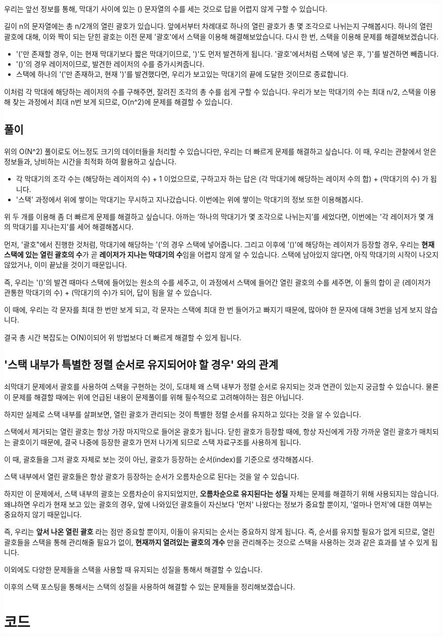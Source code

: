우리는 앞선 정보를 통해, 막대기 사이에 있는 () 문자열의 수를 세는 것으로 답을 어렵지 않게 구할 수 있습니다. 

길이 n의 문자열에는 총 n/2개의 열린 괄호가 있습니다. 앞에서부터 차례대로 하나의 열린 괄호가 총 몇 조각으로 나뉘는지 구해봅시다.
하나의 열린 괄호에 대해, 이와 짝이 되는 닫힌 괄호는 이전 문제 '괄호'에서 스택을 이용해 해결해보았습니다. 다시 한 번, 스택을 이용해 문제를 해결해보겠습니다.

- '('만 존재할 경우, 이는 현재 막대기보다 짧은 막대기이므로, ')'도 먼저 발견하게 됩니다. '괄호'에서처럼 스택에 넣은 후, ')'를 발견하면 빼줍니다.
- '()'의 경우 레이저이므로, 발견한 레이저의 수를 증가시켜줍니다.
- 스택에 하나의 '('만 존재하고, 현재 ')'를 발견했다면, 우리가 보고있는 막대기의 끝에 도달한 것이므로 종료합니다.

이처럼 각 막대에 해당하는 레이저의 수를 구해주면, 잘려진 조각의 총 수를 쉽게 구할 수 있습니다. 우리가 보는 막대기의 수는 최대 n/2, 스택을 이용해 찾는 과정에서 최대 n번 보게 되므로, O(n^2)에 문제를 해결할 수 있습니다.

## 풀이

위의 O(N^2) 풀이로도 어느정도 크기의 데이터들을 처리할 수 있습니다만, 우리는 더 빠르게 문제를 해결하고 싶습니다. 이 때, 우리는 관찰에서 얻은 정보들과, 낭비하는 시간을 최적화 하여 활용하고 싶습니다.

- 각 막대기의 조각 수는 (해당하는 레이저의 수) + 1 이었으므로, 구하고자 하는 답은 (각 막대기에 해당하는 레이저 수의 합) + (막대기의 수) 가 됩니다.
- '스택' 과정에서 위에 쌓이는 막대기는 무시하고 지나갔습니다. 이번에는 위에 쌓이는 막대기의 정보 또한 이용해봅시다.

위 두 개를 이용해 좀 더 빠르게 문제를 해결하고 싶습니다. 아까는 ‘하나의 막대기가 몇 조각으로 나뉘는지’를 세었다면, 이번에는 '각 레이저가 몇 개의 막대기를 지나는지'를 세어 해결해봅시다.

먼저, '괄호"에서 진행한 것처럼, 막대기에 해당하는 '('의 경우 스택에 넣어줍니다. 그리고 이후에 '()'에 해당하는 레이저가 등장할 경우, 우리는 **현재 스택에 있는 열린 괄호의 수**가 곧 **레이저가 지나는 막대기의 수**임을 어렵지 않게 알 수 있습니다. 스택에 남아있지 않다면, 아직 막대기의 시작이 나오지 않았거나, 이미 끝났을 것이기 때문입니다.

즉, 우리는 '()'의 발견 때마다 스택에 들어있는 원소의 수를 세주고, 이 과정에서 스택에 들어간 열린 괄호의 수를 세주면, 이 둘의 합이 곧 (레이저가 관통한 막대기의 수) + (막대기의 수)가 되어, 답이 됨을 알 수 있습니다.

이 때에, 우리는 각 문자를 최대 한 번만 보게 되고, 각 문자는 스택에 최대 한 번 들어가고 빠지기 때문에, 많아야 한 문자에 대해 3번을 넘게 보지 않습니다.

결국 총 시간 복잡도는 O(N)이되어 위 방법보다 더 빠르게 해결할 수 있게 됩니다.

## '스택 내부가 특별한 정렬 순서로 유지되어야 할 경우' 와의 관계

쇠막대기 문제에서 괄호를 사용하여 스택을 구현하는 것이, 도대체 왜 스택 내부가 정렬 순서로 유지되는 것과 연관이 있는지 궁금할 수 있습니다. 물론 이 문제를 해결할 때에는 위에 언급된 내용이 문제풀이를 위해 필수적으로 고려해야하는 점은 아닙니다.

하지만 실제로 스택 내부를 살펴보면, 열린 괄호가 관리되는 것이 특별한 정렬 순서를 유지하고 있다는 것을 알 수 있습니다.

스택에서 제거되는 열린 괄호는 항상 가장 마지막으로 들어온 괄호가 됩니다. 닫힌 괄호가 등장할 때에, 항상 자신에게 가장 가까운 열린 괄호가 매치되는 괄호이기 때문에, 결국 나중에 등장한 괄호가 먼저 나가게 되므로 스택 자료구조를 사용하게 됩니다.

이 때, 괄호들을 그저 괄호 자체로 보는 것이 아닌, 괄호가 등장하는 순서(index)를 기준으로 생각해봅시다.

스택 내부에서 열린 괄호들은 항상 괄호가 등장하는 순서가 오름차순으로 된다는 것을 알 수 있습니다.

하지만 이 문제에서, 스택 내부의 괄호는 오름차순이 유지되었지만, **오름차순으로 유지된다는 성질** 자체는 문제를 해결하기 위해 사용되지는 않습니다. 왜냐하면 우리가 현재 보고 있는 괄호의 경우, 앞에 나와있던 괄호들이 자신보다 '먼저' 나왔다는 정보가 중요할 뿐이지, '얼마나 먼저'에 대한 여부는 중요하지 않기 때문입니다.

즉, 우리는 **앞서 나온 열린 괄호** 라는 점만 중요할 뿐이지, 이들이 유지되는 순서는 중요하지 않게 됩니다. 즉, 순서를 유지할 필요가 없게 되므로, 열린 괄호들을 스택을 통해 관리해줄 필요가 없이, **현재까지 열려있는 괄호의 개수** 만을 관리해주는 것으로 스택을 사용하는 것과 같은 효과를 낼 수 있게 됩니다.

이외에도 다양한 문제들을 스택을 사용할 때 유지되는 성질을 통해서 해결할 수 있습니다.

이후의 스택 포스팅을 통해서는 스택의 성질을 사용하여 해결할 수 있는 문제들을 정리해보겠습니다.

# 코드
